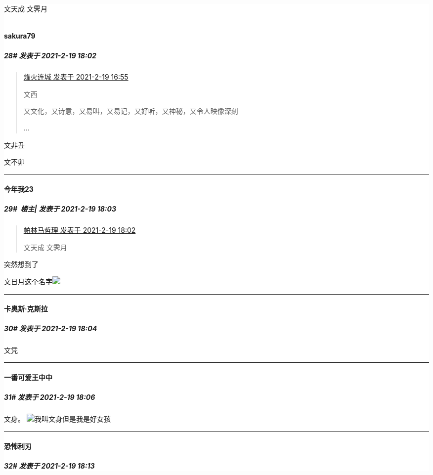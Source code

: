 
文天成 文霁月


-----

####  sakura79  
##### 28#       发表于 2021-2-19 18:02


<blockquote><a href="httphttps://bbs.saraba1st.com/2b/forum.php?mod=redirect&amp;goto=findpost&amp;pid=50378744&amp;ptid=1988608" target="_blank">烽火连城 发表于 2021-2-19 16:55</a>

文西

又文化，又诗意，又易叫，又易记，又好听，又神秘，又令人映像深刻

 ...</blockquote>
文非丑

文不卯


-----

####  今年我23  
##### 29#         楼主| 发表于 2021-2-19 18:03


<blockquote><a href="httphttps://bbs.saraba1st.com/2b/forum.php?mod=redirect&amp;goto=findpost&amp;pid=50379476&amp;ptid=1988608" target="_blank">帕林马哲理 发表于 2021-2-19 18:02</a>

文天成 文霁月</blockquote>
突然想到了 

文日月这个名字<img src="https://static.saraba1st.com/image/smiley/face2017/055.png" referrerpolicy="no-referrer">


-----

####  卡奥斯·克斯拉  
##### 30#       发表于 2021-2-19 18:04


文凭


-----

####  一番可爱王中中  
##### 31#       发表于 2021-2-19 18:06


文身。
<img src="https://static.saraba1st.com/image/smiley/face2017/136.png" referrerpolicy="no-referrer">我叫文身但是我是好女孩


-----

####  恐怖利刃  
##### 32#       发表于 2021-2-19 18:13
